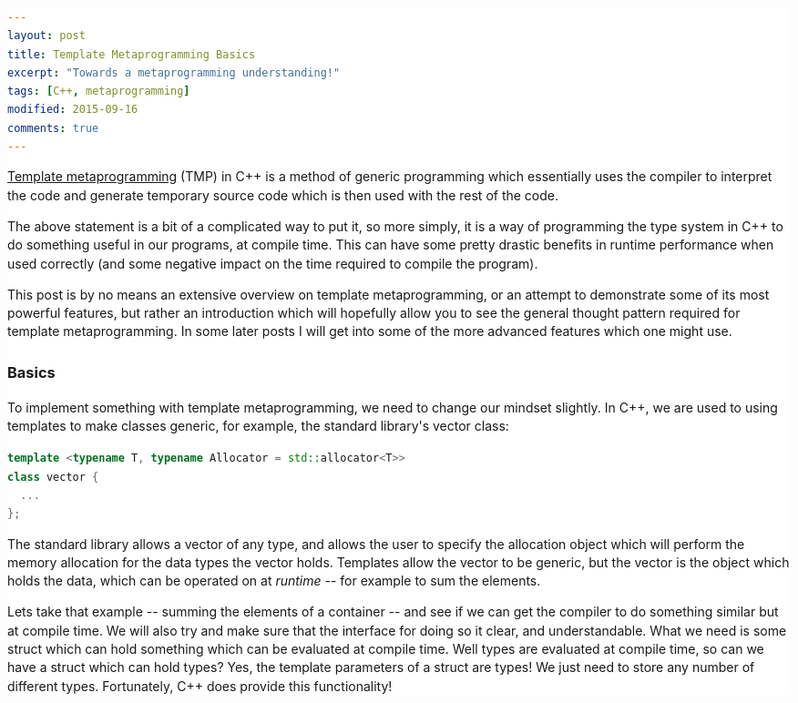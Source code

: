 ```yaml
---
layout: post
title: Template Metaprogramming Basics
excerpt: "Towards a metaprogramming understanding!"
tags: [C++, metaprogramming]
modified: 2015-09-16
comments: true
---
```


[Template metaprogramming](https://en.wikipedia.org/wiki/Template_metaprogramming) 
(TMP) in C++ is a method of generic programming which essentially uses the 
compiler to interpret the code and generate temporary source code which is then 
used with the rest of the code. 

The above statement is a bit of a complicated way to put it, so more simply, it 
is a way of programming the type system in C++ to do something useful in our 
programs, at compile time. This can have some pretty drastic benefits in
runtime performance when used correctly (and some negative impact on the time 
required to compile the program).

This post is by no means an extensive overview on template metaprogramming, or
an attempt to demonstrate some of its most powerful features, but rather an
introduction which will hopefully allow you to see the general thought pattern
required for template metaprogramming. In some later posts I will get into some
of the more advanced features which one might use.

### Basics

To implement something with template metaprogramming, we need to change our
mindset slightly. In C++, we are used to using templates to make classes
generic, for example, the standard library's vector class:

```cpp
template <typename T, typename Allocator = std::allocator<T>>
class vector {
  ...
};
```

The standard library allows a vector of any type, and allows the user to 
specify the allocation object which will perform the memory allocation for the
data types the vector holds. Templates allow the vector to be generic, but the 
vector is the object which holds the data, which can be operated on at 
*runtime* -- for example to sum the elements.

Lets take that example -- summing the elements of a container -- and see if we
can get the compiler to do something similar but at compile time. We will also
try and make sure that the interface for doing so it clear, and understandable. 
What we need is some struct which can hold something which can be evaluated at
compile time. Well types are evaluated at compile time, so can we have a struct
which can hold types? Yes, the template parameters of a struct are types! We
just need to store any number of different types. Fortunately, C++ does provide
this functionality!

